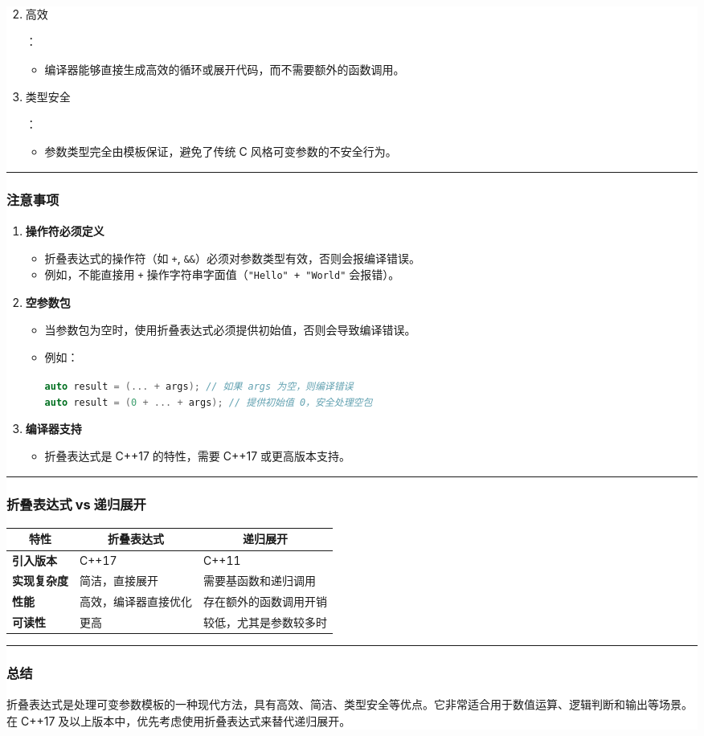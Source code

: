   2. 高效
  
     ：
  
     - 编译器能够直接生成高效的循环或展开代码，而不需要额外的函数调用。
  
  3. 类型安全
  
     ：
  
     - 参数类型完全由模板保证，避免了传统 C 风格可变参数的不安全行为。
  
  ------
  
  ### **注意事项**
  
  1. **操作符必须定义**
  
     - 折叠表达式的操作符（如 `+`, `&&`）必须对参数类型有效，否则会报编译错误。
     - 例如，不能直接用 `+` 操作字符串字面值（`"Hello" + "World"` 会报错）。
  
  2. **空参数包**
  
     - 当参数包为空时，使用折叠表达式必须提供初始值，否则会导致编译错误。
  
     - 例如：
  
       ```cpp
       auto result = (... + args); // 如果 args 为空，则编译错误
       auto result = (0 + ... + args); // 提供初始值 0，安全处理空包
       ```
  
  3. **编译器支持**
  
     - 折叠表达式是 C++17 的特性，需要 C++17 或更高版本支持。
  
  ------
  
  ### **折叠表达式 vs 递归展开**
  
  | 特性           | 折叠表达式           | 递归展开               |
  | -------------- | -------------------- | ---------------------- |
  | **引入版本**   | C++17                | C++11                  |
  | **实现复杂度** | 简洁，直接展开       | 需要基函数和递归调用   |
  | **性能**       | 高效，编译器直接优化 | 存在额外的函数调用开销 |
  | **可读性**     | 更高                 | 较低，尤其是参数较多时 |
  
  ------
  
  ### **总结**
  
  折叠表达式是处理可变参数模板的一种现代方法，具有高效、简洁、类型安全等优点。它非常适合用于数值运算、逻辑判断和输出等场景。在 C++17 及以上版本中，优先考虑使用折叠表达式来替代递归展开。




